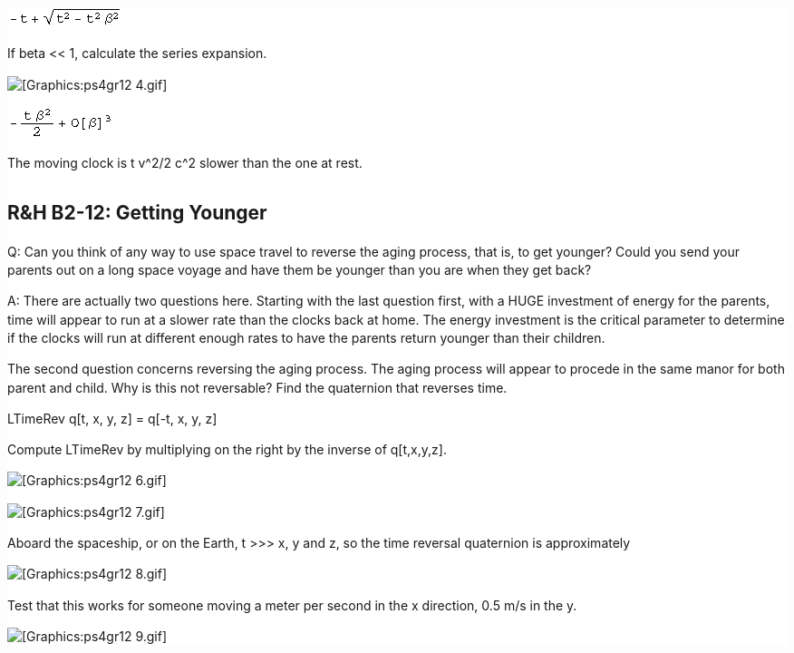 ![\[Graphics:ps4gr123.gif\]](../images/SR/problem_set_4/ps4gr123.gif)

If beta &lt;&lt; 1, calculate the series expansion.

![\[Graphics:ps4gr12
4.gif\]](../images/SR/problem_set_4/ps4gr124.gif)

    
    
![\[Graphics:ps4gr125.gif\]](../images/SR/problem_set_4/ps4gr125.gif)

The moving clock is t v^2/2 c^2 slower than the one at rest.

##  R&amp;H B2-12: Getting Younger

Q: Can you think of any way to use space travel to reverse the aging process,
that is, to get younger? Could you send your parents out on a long space
voyage and have them be younger than you are when they get back?

A: There are actually two questions here. Starting with the last question
first, with a HUGE investment of energy for the parents, time will appear to
run at a slower rate than the clocks back at home. The energy investment is
the critical parameter to determine if the clocks will run at different enough
rates to have the parents return younger than their children.

The second question concerns reversing the aging process. The aging process
will appear to procede in the same manor for both parent and child. Why is
this not reversable? Find the quaternion that reverses time.  
  
LTimeRev q[t, x, y, z] = q[-t, x, y, z]  
  
Compute LTimeRev by multiplying on the right by the inverse of q[t,x,y,z].

![\[Graphics:ps4gr12
6.gif\]](../images/SR/problem_set_4/ps4gr126.gif)

![\[Graphics:ps4gr12
7.gif\]](../images/SR/problem_set_4/ps4gr127.gif)

Aboard the spaceship, or on the Earth, t &gt;&gt;&gt; x, y and z, so the time
reversal quaternion is approximately

![\[Graphics:ps4gr12
8.gif\]](../images/SR/problem_set_4/ps4gr128.gif)

Test that this works for someone moving a meter per second in the x direction,
0.5 m/s in the y.

![\[Graphics:ps4gr12
9.gif\]](../images/SR/problem_set_4/ps4gr129.gif)
